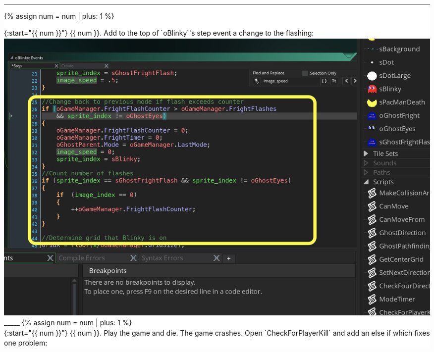 </div>
</div>

_____ 

{% assign num = num | plus: 1 %}
<div class = "row">
<div class="col-12 col-lg-4 col align-self-center">
<div markdown = "1">
{:start="{{ num }}"}
{{ num }}. Add to the top of `oBlinky`'s step event a change to the flashing:

</div>
</div>
<div class="col-12 col-lg-8">
<img src="images/GhostBackToNormalAfterFlashing.jpg"  class= "img-fluid"  alt="Create new sprite with button">  
</div>
</div>
_____ 
{% assign num = num | plus: 1 %}
<div class = "row">
<div class="col-12 col-lg-4 col align-self-center">
<div markdown = "1">
{:start="{{ num }}"}
{{ num }}. Play the game and die.  The game crashes.  Open `CheckForPlayerKill` and add an else if which fixes one problem:
